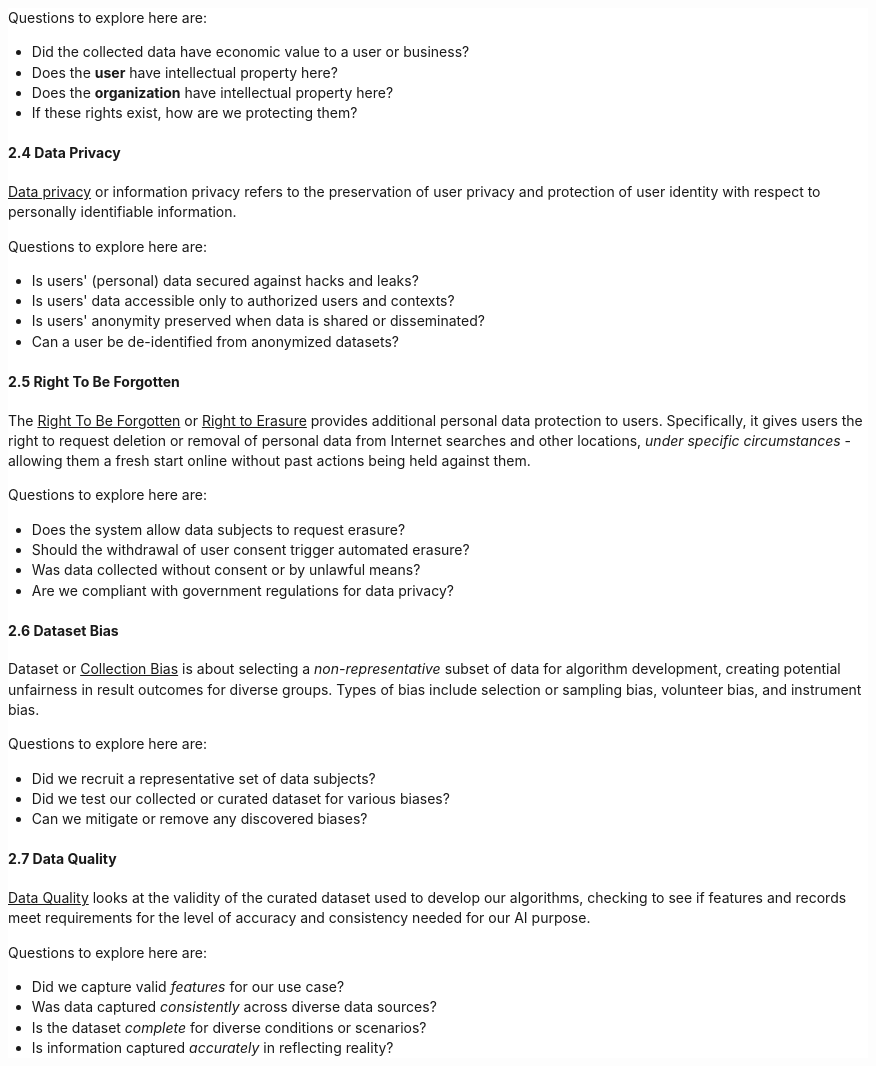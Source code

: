 Questions to explore here are:
 * Did the collected data have economic value to a user or business?
 * Does the **user** have intellectual property here?
 * Does the **organization** have intellectual property here?
 * If these rights exist, how are we protecting them?

#### 2.4 Data Privacy

[Data privacy](https://www.northeastern.edu/graduate/blog/what-is-data-privacy/) or information privacy refers to the preservation of user privacy and protection of user identity with respect to personally identifiable information. 

Questions to explore here are:
 * Is users' (personal) data secured against hacks and leaks?
 * Is users' data accessible only to authorized users and contexts?
 * Is users' anonymity preserved when data is shared or disseminated?
 * Can a user be de-identified from anonymized datasets?


#### 2.5 Right To Be Forgotten

The [Right To Be Forgotten](https://en.wikipedia.org/wiki/Right_to_be_forgotten) or [Right to Erasure](https://www.gdpreu.org/right-to-be-forgotten/) provides additional personal data protection to users. Specifically, it gives users the right to request deletion or removal of personal data from Internet searches and other locations, _under specific circumstances_ - allowing them a fresh start online without past actions being held against them.

Questions to explore here are:
 * Does the system allow data subjects to request erasure?
 * Should the withdrawal of user consent trigger automated erasure?
 * Was data collected without consent or by unlawful means?
 * Are we compliant with government regulations for data privacy?


#### 2.6 Dataset Bias

Dataset or [Collection Bias](http://researcharticles.com/index.php/bias-in-data-collection-in-research/) is about selecting a _non-representative_ subset of data for algorithm development, creating potential  unfairness in result outcomes for diverse groups. Types of bias include selection or sampling bias, volunteer bias, and instrument bias. 

Questions to explore here are:
 * Did we recruit a representative set of data subjects?
 * Did we test our collected or curated dataset for various biases?
 * Can we mitigate or remove any discovered biases?

#### 2.7 Data Quality

[Data Quality](https://lakefs.io/data-quality-testing/) looks at the validity of the curated dataset used to develop our algorithms, checking to see if features and records meet requirements for the level of accuracy and consistency needed for our AI purpose.

Questions to explore here are:
 * Did we capture valid _features_ for our use case?
 * Was data captured _consistently_ across diverse data sources?
 * Is the dataset _complete_ for diverse conditions or scenarios?
 * Is information captured _accurately_ in reflecting reality?
